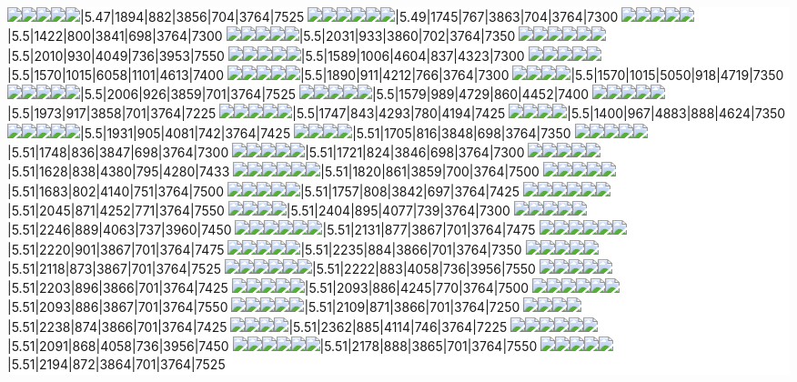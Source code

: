![](/item/3004.png)![](/item/3094.png)![](/item/1001.png)![](/item/1055.png)![](/item/1037.png)|5.47|1894|882|3856|704|3764|7525
![](/item/3006.png)![](/item/3046.png)![](/item/1055.png)![](/item/1038.png)![](/item/1038.png)![](/item/1036.png)|5.49|1745|767|3863|704|3764|7300
![](/item/3115.png)![](/item/3094.png)![](/item/1001.png)![](/item/1055.png)![](/item/1036.png)|5.5|1422|800|3841|698|3764|7300
![](/item/3087.png)![](/item/3179.png)![](/item/1001.png)![](/item/1055.png)![](/item/1038.png)|5.5|2031|933|3860|702|3764|7350
![](/item/3087.png)![](/item/6692.png)![](/item/1001.png)![](/item/1055.png)![](/item/1036.png)![](/item/1036.png)|5.5|2010|930|4049|736|3953|7550
![](/item/3153.png)![](/item/3814.png)![](/item/1001.png)![](/item/1055.png)![](/item/1036.png)|5.5|1589|1006|4604|837|4323|7300
![](/item/3153.png)![](/item/3026.png)![](/item/1001.png)![](/item/1055.png)![](/item/1036.png)|5.5|1570|1015|6058|1101|4613|7400
![](/item/3087.png)![](/item/3072.png)![](/item/1001.png)![](/item/1055.png)![](/item/1036.png)|5.5|1890|911|4212|766|3764|7300
![](/item/3153.png)![](/item/6333.png)![](/item/1001.png)![](/item/1055.png)|5.5|1570|1015|5050|918|4719|7350
![](/item/3087.png)![](/item/3004.png)![](/item/1001.png)![](/item/1055.png)![](/item/1037.png)|5.5|2006|926|3859|701|3764|7525
![](/item/3153.png)![](/item/3181.png)![](/item/1001.png)![](/item/1055.png)![](/item/1036.png)|5.5|1579|989|4729|860|4452|7400
![](/item/3087.png)![](/item/6695.png)![](/item/1001.png)![](/item/1055.png)![](/item/1037.png)|5.5|1973|917|3858|701|3764|7225
![](/item/3087.png)![](/item/6609.png)![](/item/1001.png)![](/item/1055.png)![](/item/1037.png)|5.5|1747|843|4293|780|4194|7425
![](/item/3153.png)![](/item/3748.png)![](/item/1001.png)![](/item/1055.png)|5.5|1400|967|4883|888|4624|7350
![](/item/3087.png)![](/item/3156.png)![](/item/1001.png)![](/item/1055.png)![](/item/1037.png)|5.5|1931|905|4081|742|3764|7425
![](/item/3115.png)![](/item/3031.png)![](/item/1001.png)![](/item/1055.png)|5.51|1705|816|3848|698|3764|7350
![](/item/3115.png)![](/item/3036.png)![](/item/1001.png)![](/item/1055.png)![](/item/1036.png)|5.51|1748|836|3847|698|3764|7300
![](/item/3115.png)![](/item/3033.png)![](/item/1001.png)![](/item/1055.png)![](/item/1036.png)|5.51|1721|824|3846|698|3764|7300
![](/item/3095.png)![](/item/3078.png)![](/item/1001.png)![](/item/1055.png)![](/item/1036.png)|5.51|1628|838|4380|795|4280|7433
![](/item/3006.png)![](/item/3094.png)![](/item/1055.png)![](/item/1038.png)![](/item/1038.png)![](/item/1036.png)|5.51|1820|861|3859|700|3764|7500
![](/item/3115.png)![](/item/3072.png)![](/item/1001.png)![](/item/1055.png)![](/item/1036.png)|5.51|1683|802|4140|751|3764|7500
![](/item/3115.png)![](/item/6695.png)![](/item/1001.png)![](/item/1055.png)![](/item/1037.png)|5.51|1757|808|3842|697|3764|7425
![](/item/3508.png)![](/item/3072.png)![](/item/1001.png)![](/item/1055.png)![](/item/1036.png)![](/item/1036.png)|5.51|2045|871|4252|771|3764|7550
![](/item/3142.png)![](/item/3074.png)![](/item/1055.png)![](/item/1036.png)|5.51|2404|895|4077|739|3764|7300
![](/item/3179.png)![](/item/6692.png)![](/item/1001.png)![](/item/1055.png)![](/item/1038.png)|5.51|2246|889|4063|737|3960|7450
![](/item/3508.png)![](/item/6695.png)![](/item/1001.png)![](/item/1055.png)![](/item/1037.png)![](/item/1036.png)|5.51|2131|877|3867|701|3764|7475
![](/item/3179.png)![](/item/6694.png)![](/item/1001.png)![](/item/1055.png)![](/item/1037.png)![](/item/1036.png)|5.51|2220|901|3867|701|3764|7475
![](/item/3179.png)![](/item/6696.png)![](/item/1001.png)![](/item/1055.png)![](/item/1038.png)|5.51|2235|884|3866|701|3764|7350
![](/item/3508.png)![](/item/6696.png)![](/item/1001.png)![](/item/1055.png)![](/item/1037.png)|5.51|2118|873|3867|701|3764|7525
![](/item/6696.png)![](/item/6692.png)![](/item/1001.png)![](/item/1055.png)![](/item/1036.png)![](/item/1036.png)|5.51|2222|883|4058|736|3956|7550
![](/item/6695.png)![](/item/6694.png)![](/item/1001.png)![](/item/1055.png)![](/item/1037.png)|5.51|2203|896|3866|701|3764|7425
![](/item/3072.png)![](/item/6694.png)![](/item/1001.png)![](/item/1055.png)![](/item/1036.png)|5.51|2093|886|4245|770|3764|7500
![](/item/3508.png)![](/item/6694.png)![](/item/1001.png)![](/item/1055.png)![](/item/1036.png)![](/item/1036.png)|5.51|2093|886|3867|701|3764|7550
![](/item/3179.png)![](/item/3508.png)![](/item/1001.png)![](/item/1055.png)![](/item/1038.png)|5.51|2109|871|3866|701|3764|7250
![](/item/3142.png)![](/item/3139.png)![](/item/1055.png)![](/item/1037.png)|5.51|2238|874|3866|701|3764|7425
![](/item/3142.png)![](/item/3156.png)![](/item/1055.png)![](/item/1037.png)|5.51|2362|885|4114|746|3764|7225
![](/item/3508.png)![](/item/6692.png)![](/item/1001.png)![](/item/1055.png)![](/item/1036.png)![](/item/1036.png)|5.51|2091|868|4058|736|3956|7450
![](/item/3004.png)![](/item/6694.png)![](/item/1001.png)![](/item/1055.png)![](/item/1036.png)![](/item/1036.png)|5.51|2178|888|3865|701|3764|7550
![](/item/6696.png)![](/item/3004.png)![](/item/1001.png)![](/item/1055.png)![](/item/1037.png)|5.51|2194|872|3864|701|3764|7525